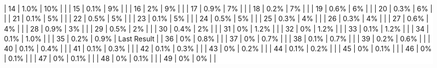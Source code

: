 | 14 | 1.0% | 10% |  |
| 15 | 0.1% | 9% |  |
| 16 | 2% | 9% |  |
| 17 | 0.9% | 7% |  |
| 18 | 0.2% | 7% |  |
| 19 | 0.6% | 6% |  |
| 20 | 0.3% | 6% |  |
| 21 | 0.1% | 5% |  |
| 22 | 0.5% | 5% |  |
| 23 | 0.1% | 5% |  |
| 24 | 0.5% | 5% |  |
| 25 | 0.3% | 4% |  |
| 26 | 0.3% | 4% |  |
| 27 | 0.6% | 4% |  |
| 28 | 0.9% | 3% |  |
| 29 | 0.5% | 2% |  |
| 30 | 0.4% | 2% |  |
| 31 | 0% | 1.2% |  |
| 32 | 0% | 1.2% |  |
| 33 | 0.1% | 1.2% |  |
| 34 | 0.1% | 1.0% |  |
| 35 | 0.2% | 0.9% | Last Result |
| 36 | 0% | 0.8% |  |
| 37 | 0% | 0.7% |  |
| 38 | 0.1% | 0.7% |  |
| 39 | 0.2% | 0.6% |  |
| 40 | 0.1% | 0.4% |  |
| 41 | 0.1% | 0.3% |  |
| 42 | 0.1% | 0.3% |  |
| 43 | 0% | 0.2% |  |
| 44 | 0.1% | 0.2% |  |
| 45 | 0% | 0.1% |  |
| 46 | 0% | 0.1% |  |
| 47 | 0% | 0.1% |  |
| 48 | 0% | 0.1% |  |
| 49 | 0% | 0% |  |
